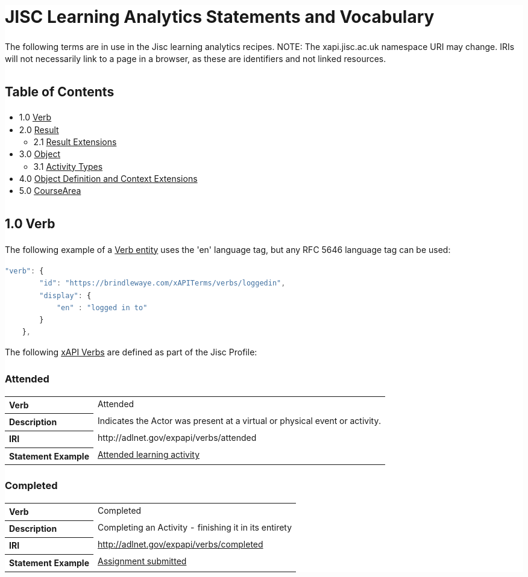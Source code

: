 # JISC Learning Analytics Statements and Vocabulary
The following terms are in use in the Jisc learning analytics recipes.
NOTE: The xapi.jisc.ac.uk namespace URI may change.
IRIs will not necessarily link to a page in a browser, as these are identifiers and not linked resources.

## Table of Contents
*	1.0	[Verb](./vocabulary.md#verb)
*	2.0	[Result](./vocabulary.md#result)
	*	 2.1 [Result Extensions](./vocabulary.md#resultextensions)
*	3.0	[Object](./vocabulary.md#object)
	*	3.1 [Activity Types](./vocabulary.md#activity-types)
*	4.0 [Object Definition and Context Extensions](./vocabulary.md#extensions)
*	5.0 [CourseArea](./vocabulary.md#coursearea)

<a name="verb"></a>
## 1.0 Verb

The following example of a [Verb entity](https://github.com/adlnet/xAPI-Spec/blob/master/xAPI-Data.md#verb) uses the 'en' language tag, but any RFC 5646 language tag can be used:

``` javascript
"verb": {
        "id": "https://brindlewaye.com/xAPITerms/verbs/loggedin",
        "display": {
            "en" : "logged in to"
        }
    },
```

The following [xAPI Verbs](https://github.com/adlnet/xAPI-Spec/blob/master/xAPI-Data.md#verb) are defined as part of the Jisc Profile:

### Attended
<table>
<tr><th align="left">Verb</th><td>Attended</td></tr>
<tr><th align="left">Description</th><td>Indicates the Actor was present at a virtual or physical event or activity.</td></tr>
<tr><th align="left">IRI</th><td>http://adlnet.gov/expapi/verbs/attended</td></tr>
<tr><th align="left">Statement Example</th><td> <a href="/recipes/attendance/attendance.md#verb">Attended learning activity</a> </td></tr>
</table>

### Completed
<table>
<tr><th align="left">Verb</th><td>Completed</td></tr>
<tr><th align="left">Description</th><td>Completing an Activity - finishing it in its entirety</td></tr>
<tr><th align="left">IRI</th><td> <a href="http://adlnet.gov/expapi/verbs/completed">http://adlnet.gov/expapi/verbs/completed</a> </td></tr>
<tr><th align="left">Statement Example</th><td> <a href="recipes/vle/assignment-submitted.md">Assignment submitted</a> </td></tr>
</table>
